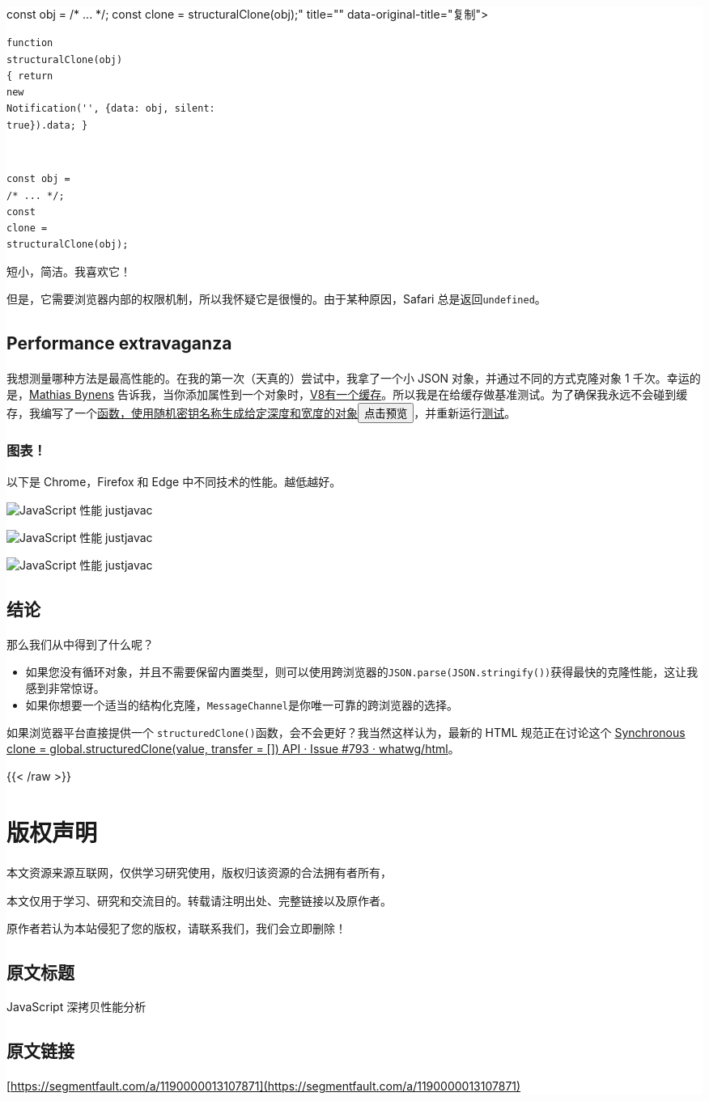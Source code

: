 const obj = /* ... */;
const clone = structuralClone(obj);" title="" data-original-title="复制"></span>
      <span type="button" class="saveToNote code-tool" data-toggle="tooltip" data-placement="top" title="" data-original-title="放进笔记"></span>
      </div>
      </div><pre class="hljs php"><code><span class="hljs-function"><span class="hljs-keyword">function</span> <span class="hljs-title">structuralClone</span><span class="hljs-params">(obj)</span> </span>{
  <span class="hljs-keyword">return</span> <span class="hljs-keyword">new</span> Notification(<span class="hljs-string">''</span>, {data: obj, silent: <span class="hljs-keyword">true</span>}).data;
}

<span class="hljs-keyword">const</span> obj = <span class="hljs-comment">/* ... */</span>;
<span class="hljs-keyword">const</span> <span class="hljs-keyword">clone</span> = structuralClone(obj);</code></pre>
<p>短小，简洁。我喜欢它！</p>
<p>但是，它需要浏览器内部的权限机制，所以我怀疑它是很慢的。由于某种原因，Safari 总是返回<code>undefined</code>。</p>
<h2 id="articleHeader7">Performance extravaganza</h2>
<p>我想测量哪种方法是最高性能的。在我的第一次（天真的）尝试中，我拿了一个小 JSON 对象，并通过不同的方式克隆对象 1 千次。幸运的是，<a href="https://twitter.com/mathias" rel="nofollow noreferrer" target="_blank">Mathias Bynens</a> 告诉我，当你添加属性到一个对象时，<a href="https://v8project.blogspot.co.uk/2017/08/fast-properties.html" rel="nofollow noreferrer" target="_blank">V8有一个缓存</a>。所以我是在给缓存做基准测试。为了确保我永远不会碰到缓存，我编写了一个<a href="https://gist.github.com/surma/d473bc68902984e6ade4fbe34ed55c3c" rel="nofollow noreferrer" target="_blank">函数，使用随机密钥名称生成给定深度和宽度的对象</a><button class="btn btn-xs btn-default ml10 preview" data-url="surma/d473bc68902984e6ade4fbe34ed55c3c" data-typeid="1">点击预览</button>，并重新运行<a href="https://deep-copy-median.glitch.me/" rel="nofollow noreferrer" target="_blank">测试</a>。</p>
<h3 id="articleHeader8">图表！</h3>
<p>以下是 Chrome，Firefox 和 Edge 中不同技术的性能。越低越好。</p>
<p><span class="img-wrap"><img data-src="/img/bV297j?w=600&amp;h=371" src="https://static.alili.tech/img/bV297j?w=600&amp;h=371" alt="JavaScript 性能 justjavac" title="JavaScript 性能 justjavac" style="cursor: pointer;"></span></p>
<p><span class="img-wrap"><img data-src="/img/bV297l?w=600&amp;h=371" src="https://static.alili.tech/img/bV297l?w=600&amp;h=371" alt="JavaScript 性能 justjavac" title="JavaScript 性能 justjavac" style="cursor: pointer;"></span></p>
<p><span class="img-wrap"><img data-src="/img/bV297m?w=600&amp;h=371" src="https://static.alili.tech/img/bV297m?w=600&amp;h=371" alt="JavaScript 性能 justjavac" title="JavaScript 性能 justjavac" style="cursor: pointer;"></span></p>
<h2 id="articleHeader9">结论</h2>
<p>那么我们从中得到了什么呢？</p>
<ul>
<li>如果您没有循环对象，并且不需要保留内置类型，则可以使用跨浏览器的<code>JSON.parse(JSON.stringify())</code>获得最快的克隆性能，这让我感到非常惊讶。</li>
<li>如果你想要一个适当的结构化克隆，<code>MessageChannel</code>是你唯一可靠的跨浏览器的选择。</li>
</ul>
<p>如果浏览器平台直接提供一个 <code>structuredClone()</code>函数，会不会更好？我当然这样认为，最新的 HTML 规范正在讨论这个 <a href="https://github.com/whatwg/html/issues/793" rel="nofollow noreferrer" target="_blank">Synchronous clone = global.structuredClone(value, transfer = []) API · Issue #793 · whatwg/html</a>。</p>

                
{{< /raw >}}

# 版权声明
本文资源来源互联网，仅供学习研究使用，版权归该资源的合法拥有者所有，

本文仅用于学习、研究和交流目的。转载请注明出处、完整链接以及原作者。

原作者若认为本站侵犯了您的版权，请联系我们，我们会立即删除！

## 原文标题
JavaScript 深拷贝性能分析

## 原文链接
[https://segmentfault.com/a/1190000013107871](https://segmentfault.com/a/1190000013107871)

